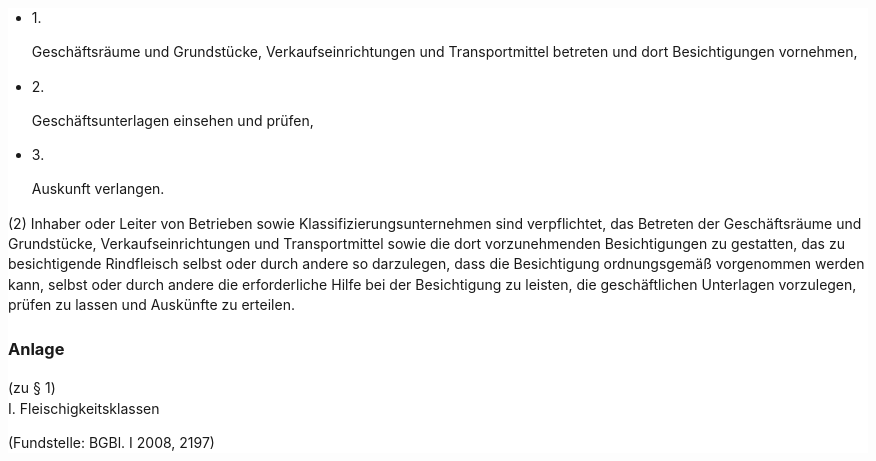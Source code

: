   - 1\.
    
    <div style="">
    
    Geschäftsräume und Grundstücke, Verkaufseinrichtungen und
    Transportmittel betreten und dort Besichtigungen vornehmen,
    
    </div>

  - 2\.
    
    <div style="">
    
    Geschäftsunterlagen einsehen und prüfen,
    
    </div>

  - 3\.
    
    <div style="">
    
    Auskunft verlangen.
    
    </div>

</div>

<div class="jurAbsatz">

(2) Inhaber oder Leiter von Betrieben sowie Klassifizierungsunternehmen
sind verpflichtet, das Betreten der Geschäftsräume und Grundstücke,
Verkaufseinrichtungen und Transportmittel sowie die dort vorzunehmenden
Besichtigungen zu gestatten, das zu besichtigende Rindfleisch selbst
oder durch andere so darzulegen, dass die Besichtigung ordnungsgemäß
vorgenommen werden kann, selbst oder durch andere die erforderliche
Hilfe bei der Besichtigung zu leisten, die geschäftlichen Unterlagen
vorzulegen, prüfen zu lassen und Auskünfte zu erteilen.

</div>

</div>

</div>

</div>

<span id="BJNR219600008BJNE000600000.html"></span>

### Anlage  
(zu § 1)  
I. Fleischigkeitsklassen

<div>

<div class="jnhtml">

<div>

<div class="kommentar_Fundstelle">

(Fundstelle: BGBl. I 2008, 2197)
